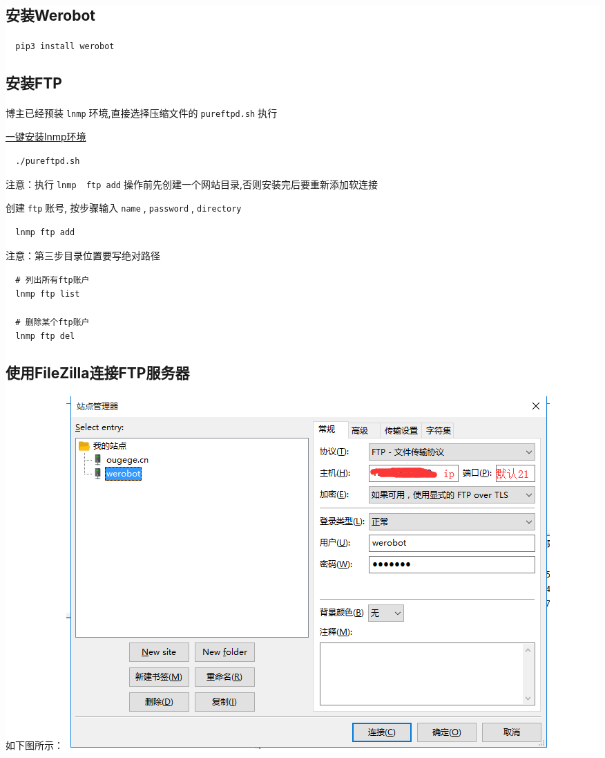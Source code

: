 ## 安装Werobot
  ```SHELL
    pip3 install werobot
  ```

## 安装FTP
  博主已经预装 `lnmp` 环境,直接选择压缩文件的 `pureftpd.sh` 执行

  [一键安装lnmp环境](https://lnmp.org/install.html)

  ```SHELL
    ./pureftpd.sh
  ```

  注意：执行 `lnmp  ftp add` 操作前先创建一个网站目录,否则安装完后要重新添加软连接

  创建 `ftp` 账号, 按步骤输入 `name` , `password` , `directory`
  ```SHELL
    lnmp ftp add
  ```
  注意：第三步目录位置要写绝对路径

  ```SHELL
    # 列出所有ftp账户
    lnmp ftp list

    # 删除某个ftp账户
    lnmp ftp del
  ```

## 使用FileZilla连接FTP服务器
  如下图所示：
  ![连接FTP](/Images/Back-End/Python/微信公众号开发爬坑经历/ftp.png "连接FTP")
